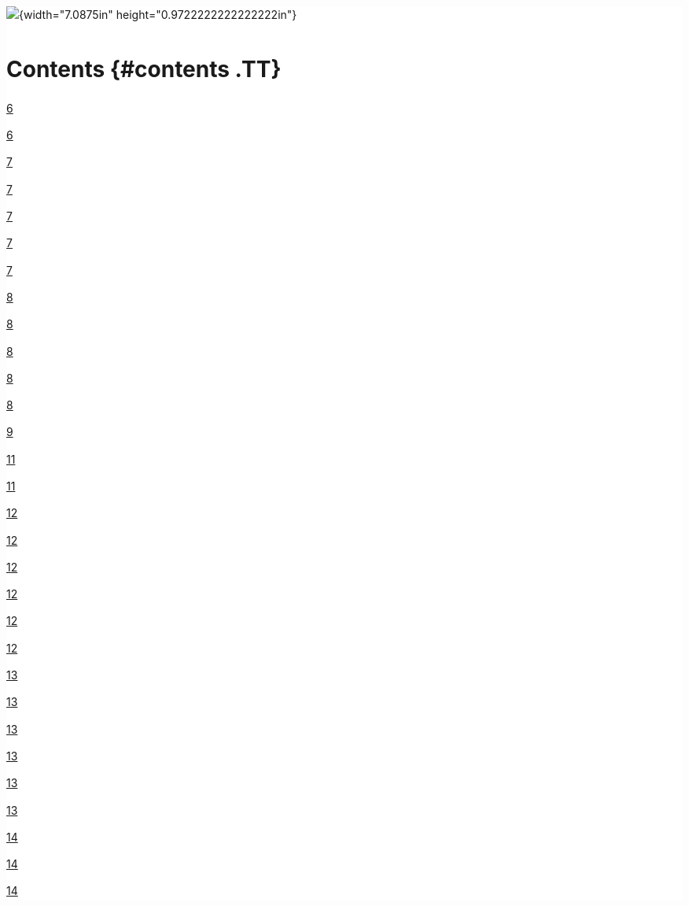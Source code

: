 ![](media/image1.jpeg){width="7.0875in" height="0.9722222222222222in"}

Contents {#contents .TT}
========

[6](#foreword)

[6](#introduction)

[7](#scope)

[7](#references)

[7](#definitions-symbols-and-abbreviations)

[7](#definitions)

[7](#abbreviations)

[8](#general-description)

[8](#architecture-assumptions)

[8](#overview)

[8](#issues-with-deploying-nnsf-in-bsc-nodes-for-msc-pool)

[8](#in-certain-networks-some-existing-bscrnc-nodes-do-not-support-the-feature)

[9](#mesh-tdm-circuit-connection-between-bscs-with-mscs-is-required)

[11](#complex-om)

[11](#implementing-snsf-outside-of-the-bscrnc-nodes)

[12](#issues-with-deploying-nnsf-in-bsc-nodes-for-sgsn-pool)

[12](#load-balancing)

[12](#load-re-distribution)

[12](#mobility-management)

[12](#default-cn-node)

[12](#support-of-combined-mobility-management-procedures)

[13](#re-use-of-a-interface-tdm-circuits)

[13](#redundancy-and-failover)

[13](#redundancy-and-failover-in-signalling-plane)

[13](#redundancy-and-failover-in-user-plane)

[13](#functional-description)

[13](#ms-function)

[14](#rnc-functions)

[14](#bsc-functions)

[14](#msc-server-functions)
